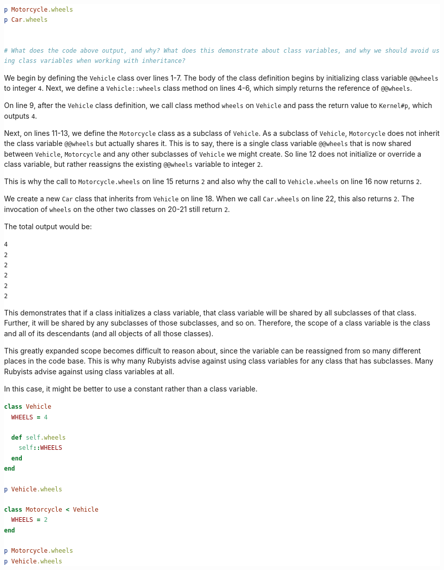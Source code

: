 ```ruby
p Motorcycle.wheels                           
p Car.wheels     


# What does the code above output, and why? What does this demonstrate about class variables, and why we should avoid using class variables when working with inheritance?
```

We begin by defining the `Vehicle` class over lines 1-7. The body of the class definition begins by initializing class variable `@@wheels` to integer `4`. Next, we define a `Vehicle::wheels` class method on lines 4-6, which simply returns the reference of `@@wheels`.

On line 9, after the `Vehicle` class definition, we call class method `wheels` on `Vehicle` and pass the return value to `Kernel#p`, which outputs `4`.

Next, on lines 11-13, we define the `Motorcycle` class as a subclass of `Vehicle`. As a subclass of `Vehicle`, `Motorcycle` does not inherit the class variable `@@wheels` but actually shares it. This is to say, there is a single class variable `@@wheels` that is now shared between `Vehicle`, `Motorcycle` and any other subclasses of `Vehicle` we might create. So line 12 does not initialize or override a class variable, but rather reassigns the existing `@@wheels` variable to integer `2`.

This is why the call to `Motorcycle.wheels` on line 15 returns `2` and also why the call to `Vehicle.wheels` on line 16 now returns `2`.

We create a new `Car` class that inherits from `Vehicle` on line 18. When we call `Car.wheels` on line 22, this also returns `2`. The invocation of `wheels` on the other two classes on 20-21 still return `2`.

The total output would be:

```
4
2
2
2
2
2
```

This demonstrates that if a class initializes a class variable, that class variable will be shared by all subclasses of that class. Further, it will be shared by any subclasses of those subclasses, and so on. Therefore, the scope of a class variable is the class and all of its descendants (and all objects of all those classes).

This greatly expanded scope becomes difficult to reason about, since the variable can be reassigned from so many different places in the code base. This is why many Rubyists advise against using class variables for any class that has subclasses. Many Rubyists advise against using class variables at all.

In this case, it might be better to use a constant rather than a class variable.

```ruby
class Vehicle
  WHEELS = 4

  def self.wheels
    self::WHEELS
  end
end

p Vehicle.wheels                             

class Motorcycle < Vehicle
  WHEELS = 2
end

p Motorcycle.wheels                           
p Vehicle.wheels                              
```